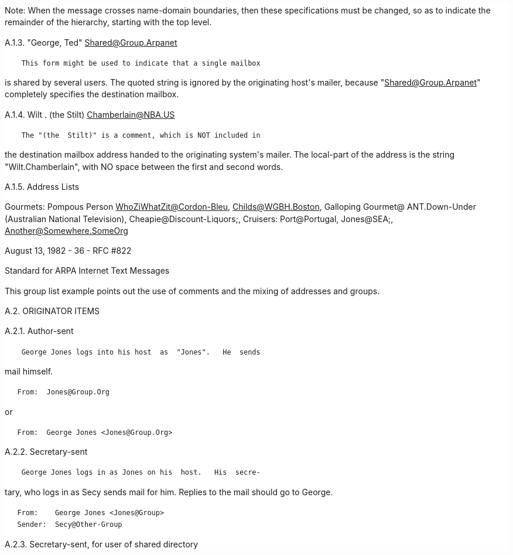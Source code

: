    Note:  When the message crosses name-domain  boundaries,  then
          these specifications must be changed, so as to indicate
          the remainder of the hierarchy, starting with  the  top
          level.

A.1.3.  "George, Ted" <Shared@Group.Arpanet>

        This form might be used to indicate that a single mailbox
   is  shared  by several users.  The quoted string is ignored by
   the originating host's mailer, because  "Shared@Group.Arpanet"
   completely specifies the destination mailbox.

A.1.4.  Wilt . (the  Stilt) Chamberlain@NBA.US

        The "(the  Stilt)" is a comment, which is NOT included in
   the  destination  mailbox  address  handed  to the originating
   system's mailer.  The local-part of the address is the  string
   "Wilt.Chamberlain", with NO space between the first and second
   words.

A.1.5.  Address Lists

Gourmets:  Pompous Person <WhoZiWhatZit@Cordon-Bleu>,
           Childs@WGBH.Boston, Galloping Gourmet@
           ANT.Down-Under (Australian National Television),
           Cheapie@Discount-Liquors;,
  Cruisers:  Port@Portugal, Jones@SEA;,
    Another@Somewhere.SomeOrg

August 13, 1982              - 36 -                      RFC #822

Standard for ARPA Internet Text Messages

   This group list example points out the use of comments and the
   mixing of addresses and groups.

A.2.  ORIGINATOR ITEMS

A.2.1.  Author-sent

        George Jones logs into his host  as  "Jones".   He  sends
   mail himself.

       From:  Jones@Group.Org

   or

       From:  George Jones <Jones@Group.Org>

A.2.2.  Secretary-sent

        George Jones logs in as Jones on his  host.   His  secre-
   tary,  who logs in as Secy sends mail for him.  Replies to the
   mail should go to George.

       From:    George Jones <Jones@Group>
       Sender:  Secy@Other-Group

A.2.3.  Secretary-sent, for user of shared directory
